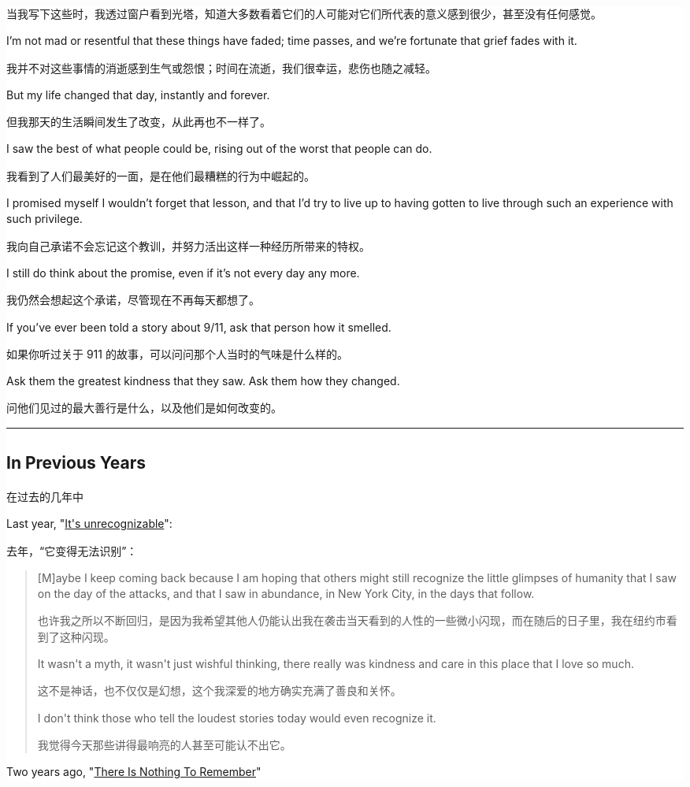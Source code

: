 当我写下这些时，我透过窗户看到光塔，知道大多数看着它们的人可能对它们所代表的意义感到很少，甚至没有任何感觉。  

I’m not mad or resentful that these things have faded; time passes, and we’re fortunate that grief fades with it.  

我并不对这些事情的消逝感到生气或怨恨；时间在流逝，我们很幸运，悲伤也随之减轻。  

But my life changed that day, instantly and forever.  

但我那天的生活瞬间发生了改变，从此再也不一样了。  

I saw the best of what people could be, rising out of the worst that people can do.  

我看到了人们最美好的一面，是在他们最糟糕的行为中崛起的。  

I promised myself I wouldn’t forget that lesson, and that I’d try to live up to having gotten to live through such an experience with such privilege.  

我向自己承诺不会忘记这个教训，并努力活出这样一种经历所带来的特权。  

I still do think about the promise, even if it’s not every day any more.  

我仍然会想起这个承诺，尽管现在不再每天都想了。

If you’ve ever been told a story about 9/11, ask that person how it smelled.  

如果你听过关于 911 的故事，可以问问那个人当时的气味是什么样的。  

Ask them the greatest kindness that they saw. Ask them how they changed.  

问他们见过的最大善行是什么，以及他们是如何改变的。

___

## In Previous Years  

在过去的几年中

Last year, "[It's unrecognizable](https://www.anildash.com/2023/09/11/its-unrecognizable/)":  

去年，“它变得无法识别”：

> \[M\]aybe I keep coming back because I am hoping that others might still recognize the little glimpses of humanity that I saw on the day of the attacks, and that I saw in abundance, in New York City, in the days that follow.  
> 
> 也许我之所以不断回归，是因为我希望其他人仍能认出我在袭击当天看到的人性的一些微小闪现，而在随后的日子里，我在纽约市看到了这种闪现。  
> 
> It wasn't a myth, it wasn't just wishful thinking, there really was kindness and care in this place that I love so much.  
> 
> 这不是神话，也不仅仅是幻想，这个我深爱的地方确实充满了善良和关怀。  
> 
> I don't think those who tell the loudest stories today would even recognize it.  
> 
> 我觉得今天那些讲得最响亮的人甚至可能认不出它。

Two years ago, "[There Is Nothing To Remember](https://www.anildash.com/2022/09/11/there-is-nothing-to-remember/)"  
